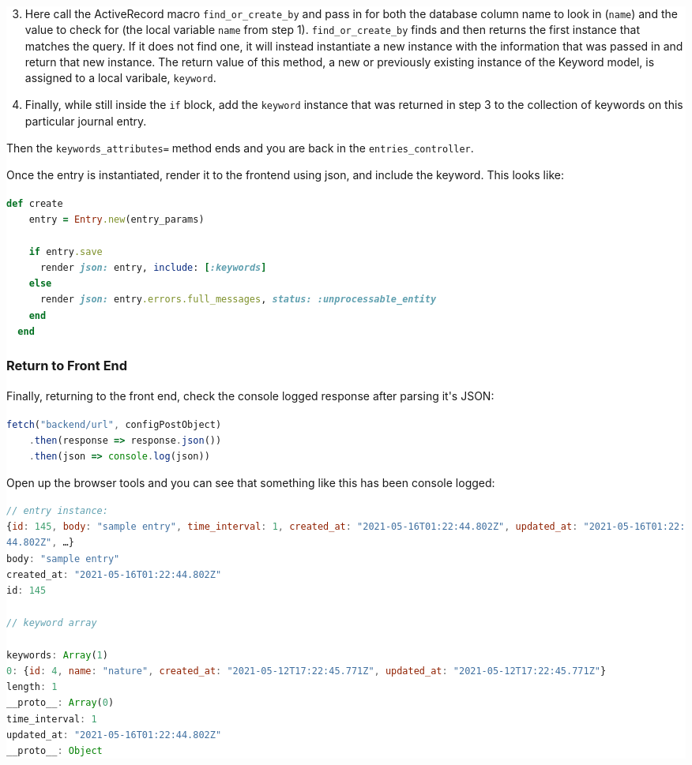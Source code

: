 3. Here call the ActiveRecord macro `find_or_create_by` and pass in for both the database column name to look in (`name`) and the value to check for (the local variable `name` from step 1). `find_or_create_by` finds and then returns the first instance that matches the query. If it does not find one, it will instead instantiate a new instance with the information that was passed in and return that new instance. The return value of this method, a new or previously existing instance of the Keyword model, is assigned to a local varibale, `keyword`.

4. Finally, while still inside the `if` block, add the `keyword` instance that was returned in step 3 to the collection of keywords on this particular journal entry.

Then the `keywords_attributes=` method ends and you are back in the `entries_controller`.

Once the entry is instantiated, render it to the frontend using json, and include the keyword. This looks like:

```ruby
def create
    entry = Entry.new(entry_params)

    if entry.save
      render json: entry, include: [:keywords]
    else
      render json: entry.errors.full_messages, status: :unprocessable_entity
    end
  end
```

### Return to Front End

Finally, returning to the front end, check the console logged response after parsing it's JSON:

```javascript
fetch("backend/url", configPostObject)
	.then(response => response.json())
	.then(json => console.log(json))
```

Open up the browser tools and you can see that something like this has been console logged:

```javascript
// entry instance:
{id: 145, body: "sample entry", time_interval: 1, created_at: "2021-05-16T01:22:44.802Z", updated_at: "2021-05-16T01:22:44.802Z", …}
body: "sample entry"
created_at: "2021-05-16T01:22:44.802Z"
id: 145

// keyword array

keywords: Array(1)
0: {id: 4, name: "nature", created_at: "2021-05-12T17:22:45.771Z", updated_at: "2021-05-12T17:22:45.771Z"}
length: 1
__proto__: Array(0)
time_interval: 1
updated_at: "2021-05-16T01:22:44.802Z"
__proto__: Object
```

